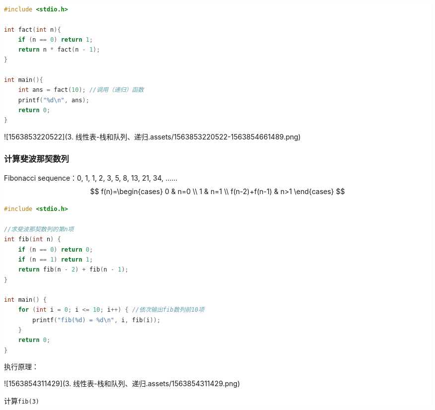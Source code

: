 

```cpp
#include <stdio.h>

int fact(int n){
    if (n == 0) return 1;
    return n * fact(n - 1);
}

int main(){
    int ans = fact(10); //调用（递归）函数
    printf("%d\n", ans);
    return 0;
}
```

![1563853220522](3. 线性表-栈和队列、递归.assets/1563853220522-1563854661489.png)

### 计算斐波那契数列

Fibonacci sequence：0, 1, 1, 2, 3, 5, 8, 13, 21, 34, ……
$$
f(n)=\begin{cases}
0 & n=0 \\
1 & n=1 \\
f(n-2)+f(n-1) & n>1
\end{cases}
$$

```cpp
#include <stdio.h>

//求斐波那契数列的第n项
int fib(int n) {
    if (n == 0) return 0;
    if (n == 1) return 1;
    return fib(n - 2) + fib(n - 1);
}

int main() {
    for (int i = 0; i <= 10; i++) {	//依次输出fib数列前10项
        printf("fib(%d) = %d\n", i, fib(i));
    }
    return 0;
}
```

执行原理：

![1563854311429](3. 线性表-栈和队列、递归.assets/1563854311429.png)

计算`fib(3)`
